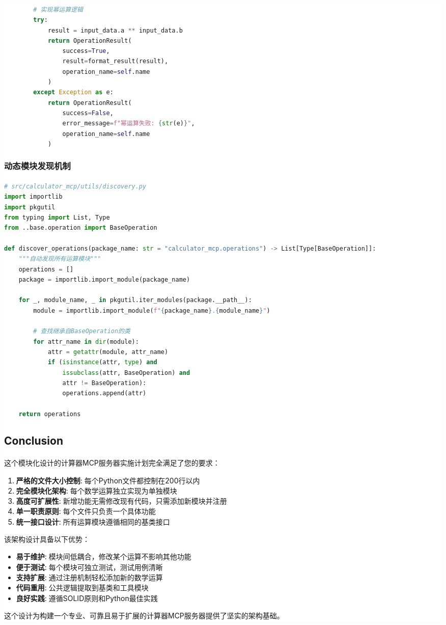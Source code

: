 ```python
        # 实现幂运算逻辑
        try:
            result = input_data.a ** input_data.b
            return OperationResult(
                success=True,
                result=format_result(result),
                operation_name=self.name
            )
        except Exception as e:
            return OperationResult(
                success=False,
                error_message=f"幂运算失败: {str(e)}",
                operation_name=self.name
            )
```

### 动态模块发现机制
```python
# src/calculator_mcp/utils/discovery.py
import importlib
import pkgutil
from typing import List, Type
from ..base.operation import BaseOperation

def discover_operations(package_name: str = "calculator_mcp.operations") -> List[Type[BaseOperation]]:
    """自动发现所有运算模块"""
    operations = []
    package = importlib.import_module(package_name)
    
    for _, module_name, _ in pkgutil.iter_modules(package.__path__):
        module = importlib.import_module(f"{package_name}.{module_name}")
        
        # 查找继承自BaseOperation的类
        for attr_name in dir(module):
            attr = getattr(module, attr_name)
            if (isinstance(attr, type) and 
                issubclass(attr, BaseOperation) and 
                attr != BaseOperation):
                operations.append(attr)
    
    return operations
```

## Conclusion

这个模块化设计的计算器MCP服务器实施计划完全满足了您的要求：

1. **严格的文件大小控制**: 每个Python文件都控制在200行以内
2. **完全模块化架构**: 每个数学运算独立实现为单独模块
3. **高度可扩展性**: 新增功能无需修改现有代码，只需添加新模块并注册
4. **单一职责原则**: 每个文件只负责一个具体功能
5. **统一接口设计**: 所有运算模块遵循相同的基类接口

该架构设计具备以下优势：
- **易于维护**: 模块间低耦合，修改某个运算不影响其他功能
- **便于测试**: 每个模块可独立测试，测试用例清晰
- **支持扩展**: 通过注册机制轻松添加新的数学运算
- **代码重用**: 公共逻辑提取到基类和工具模块
- **良好实践**: 遵循SOLID原则和Python最佳实践

这个设计为构建一个专业、可靠且易于扩展的计算器MCP服务器提供了坚实的架构基础。